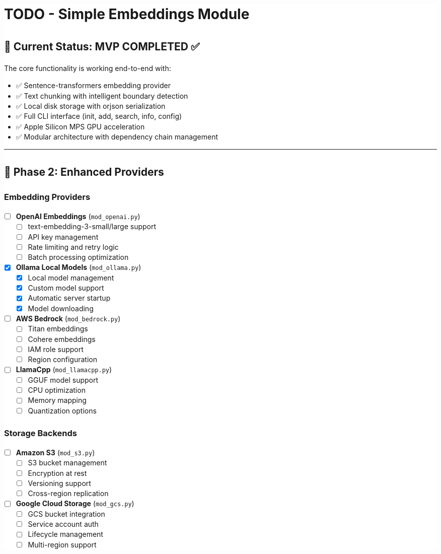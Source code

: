 # TODO - Simple Embeddings Module

## 🎯 Current Status: MVP COMPLETED ✅

The core functionality is working end-to-end with:
- ✅ Sentence-transformers embedding provider
- ✅ Text chunking with intelligent boundary detection
- ✅ Local disk storage with orjson serialization
- ✅ Full CLI interface (init, add, search, info, config)
- ✅ Apple Silicon MPS GPU acceleration
- ✅ Modular architecture with dependency chain management

---

## 🚀 Phase 2: Enhanced Providers

### Embedding Providers
- [ ] **OpenAI Embeddings** (`mod_openai.py`)
  - [ ] text-embedding-3-small/large support
  - [ ] API key management
  - [ ] Rate limiting and retry logic
  - [ ] Batch processing optimization

- [x] **Ollama Local Models** (`mod_ollama.py`)
  - [x] Local model management
  - [x] Custom model support
  - [x] Automatic server startup
  - [x] Model downloading

- [ ] **AWS Bedrock** (`mod_bedrock.py`)
  - [ ] Titan embeddings
  - [ ] Cohere embeddings
  - [ ] IAM role support
  - [ ] Region configuration

- [ ] **LlamaCpp** (`mod_llamacpp.py`)
  - [ ] GGUF model support
  - [ ] CPU optimization
  - [ ] Memory mapping
  - [ ] Quantization options

### Storage Backends
- [ ] **Amazon S3** (`mod_s3.py`)
  - [ ] S3 bucket management
  - [ ] Encryption at rest
  - [ ] Versioning support
  - [ ] Cross-region replication

- [ ] **Google Cloud Storage** (`mod_gcs.py`)
  - [ ] GCS bucket integration
  - [ ] Service account auth
  - [ ] Lifecycle management
  - [ ] Multi-region support
